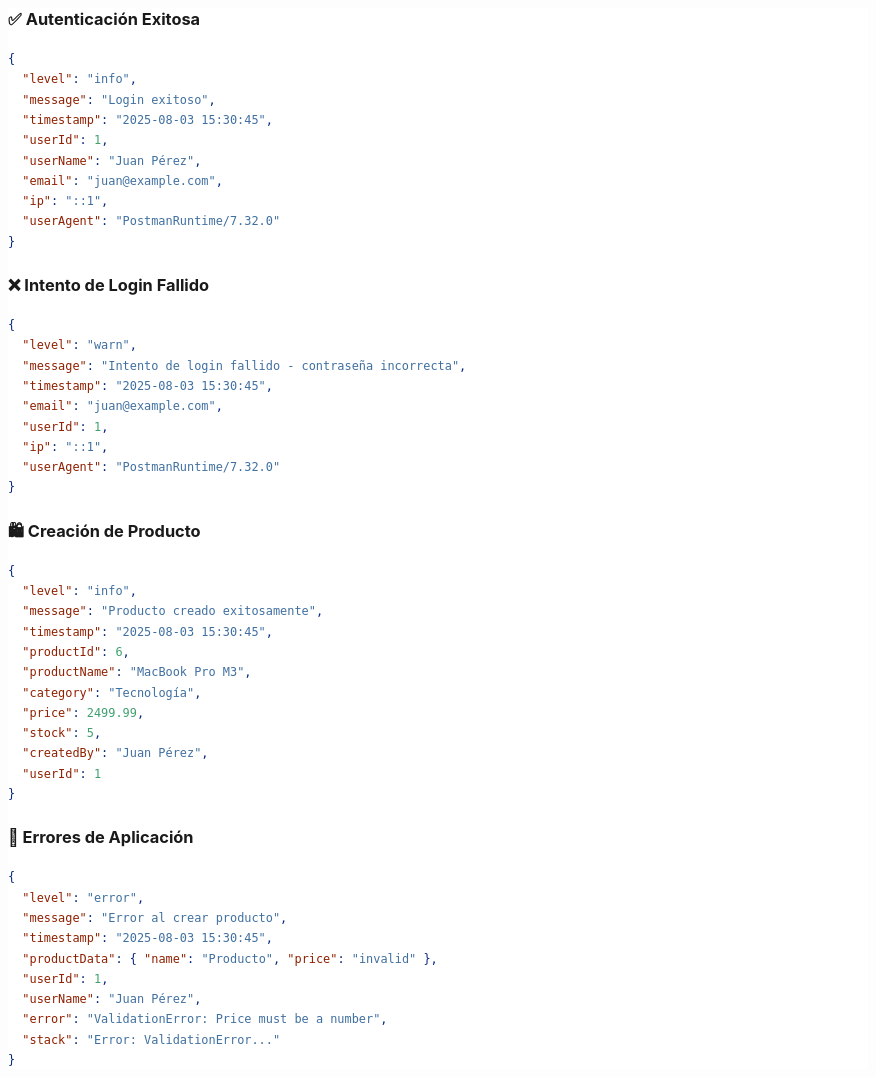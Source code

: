 ### ✅ Autenticación Exitosa
```json
{
  "level": "info",
  "message": "Login exitoso",
  "timestamp": "2025-08-03 15:30:45",
  "userId": 1,
  "userName": "Juan Pérez",
  "email": "juan@example.com",
  "ip": "::1",
  "userAgent": "PostmanRuntime/7.32.0"
}
```

### ❌ Intento de Login Fallido
```json
{
  "level": "warn",
  "message": "Intento de login fallido - contraseña incorrecta",
  "timestamp": "2025-08-03 15:30:45",
  "email": "juan@example.com",
  "userId": 1,
  "ip": "::1",
  "userAgent": "PostmanRuntime/7.32.0"
}
```

### 🛍️ Creación de Producto
```json
{
  "level": "info",
  "message": "Producto creado exitosamente",
  "timestamp": "2025-08-03 15:30:45",
  "productId": 6,
  "productName": "MacBook Pro M3",
  "category": "Tecnología",
  "price": 2499.99,
  "stock": 5,
  "createdBy": "Juan Pérez",
  "userId": 1
}
```

### 🚨 Errores de Aplicación
```json
{
  "level": "error",
  "message": "Error al crear producto",
  "timestamp": "2025-08-03 15:30:45",
  "productData": { "name": "Producto", "price": "invalid" },
  "userId": 1,
  "userName": "Juan Pérez",
  "error": "ValidationError: Price must be a number",
  "stack": "Error: ValidationError..."
}
```
